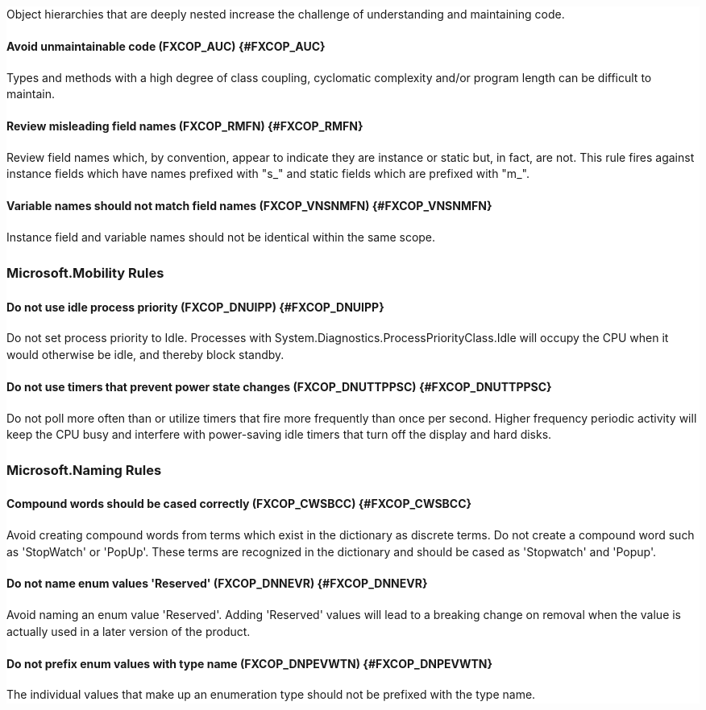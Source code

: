 Object hierarchies that are deeply nested increase the challenge of understanding and maintaining code.

#### Avoid unmaintainable code (FXCOP_AUC) {#FXCOP_AUC}

Types and methods with a high degree of class coupling, cyclomatic complexity and/or program length can be difficult to maintain.

#### Review misleading field names (FXCOP_RMFN) {#FXCOP_RMFN}

Review field names which, by convention, appear to indicate they are instance or static but, in fact, are not. This rule fires against instance fields which have names prefixed with "s_" and static fields which are prefixed with "m_".

#### Variable names should not match field names (FXCOP_VNSNMFN) {#FXCOP_VNSNMFN}

Instance field and variable names should not be identical within the same scope.

### Microsoft.Mobility Rules

#### Do not use idle process priority (FXCOP_DNUIPP) {#FXCOP_DNUIPP}

Do not set process priority to Idle. Processes with System.Diagnostics.ProcessPriorityClass.Idle will occupy the CPU when it would otherwise be idle, and thereby block standby.

#### Do not use timers that prevent power state changes (FXCOP_DNUTTPPSC) {#FXCOP_DNUTTPPSC}

Do not poll more often than or utilize timers that fire more frequently than once per second. Higher frequency periodic activity will keep the CPU busy and interfere with power-saving idle timers that turn off the display and hard disks.

### Microsoft.Naming Rules

#### Compound words should be cased correctly (FXCOP_CWSBCC) {#FXCOP_CWSBCC}

Avoid creating compound words from terms which exist in the dictionary as discrete terms. Do not create a compound word such as 'StopWatch' or 'PopUp'. These terms are recognized in the dictionary and should be cased as 'Stopwatch' and 'Popup'.

#### Do not name enum values 'Reserved' (FXCOP_DNNEVR) {#FXCOP_DNNEVR}

Avoid naming an enum value 'Reserved'. Adding 'Reserved' values will lead to a breaking change on removal when the value is actually used in a later version of the product.

#### Do not prefix enum values with type name (FXCOP_DNPEVWTN) {#FXCOP_DNPEVWTN}

The individual values that make up an enumeration type should not be prefixed with the type name.
